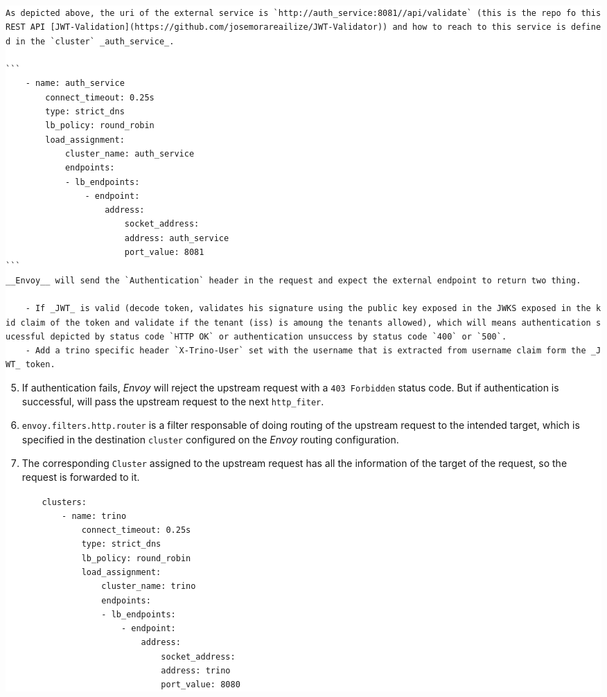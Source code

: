 
    As depicted above, the uri of the external service is `http://auth_service:8081//api/validate` (this is the repo fo this REST API [JWT-Validation](https://github.com/josemorareailize/JWT-Validator)) and how to reach to this service is defined in the `cluster` _auth_service_.

    ```
        - name: auth_service
            connect_timeout: 0.25s
            type: strict_dns
            lb_policy: round_robin
            load_assignment:
                cluster_name: auth_service
                endpoints:
                - lb_endpoints:
                    - endpoint:
                        address:
                            socket_address:
                            address: auth_service
                            port_value: 8081
    ```
    __Envoy__ will send the `Authentication` header in the request and expect the external endpoint to return two thing.

        - If _JWT_ is valid (decode token, validates his signature using the public key exposed in the JWKS exposed in the kid claim of the token and validate if the tenant (iss) is amoung the tenants allowed), which will means authentication sucessful depicted by status code `HTTP OK` or authentication unsuccess by status code `400` or `500`.
        - Add a trino specific header `X-Trino-User` set with the username that is extracted from username claim form the _JWT_ token.

5. If authentication fails, _Envoy_ will reject the upstream request with a `403 Forbidden` status code. But if authentication is successful, will pass the upstream request to the next `http_fiter`.

6. `envoy.filters.http.router` is a filter responsable of doing routing of the upstream request to the intended target, which is specified in the destination `cluster` configured on the _Envoy_ routing configuration.

7. The corresponding `Cluster` assigned to the upstream request has all the information of the target of the request, so the request is forwarded to it.

    ```
        clusters:
            - name: trino
                connect_timeout: 0.25s
                type: strict_dns
                lb_policy: round_robin
                load_assignment:
                    cluster_name: trino
                    endpoints:
                    - lb_endpoints:
                        - endpoint:
                            address:
                                socket_address:
                                address: trino
                                port_value: 8080
    ```
